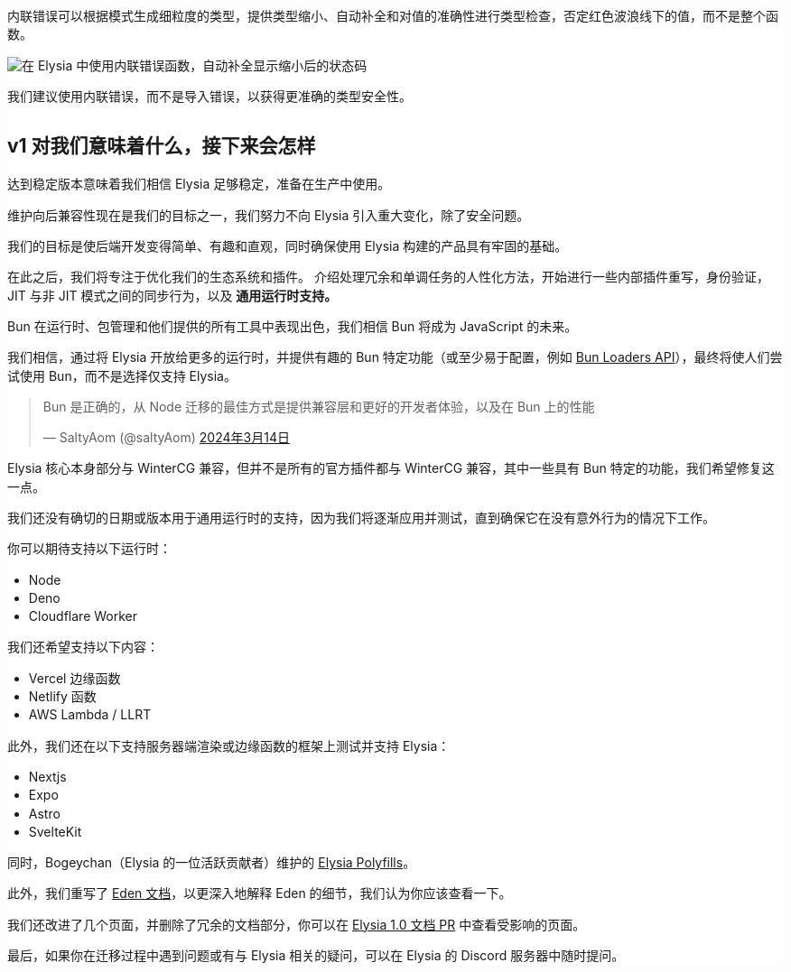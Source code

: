 内联错误可以根据模式生成细粒度的类型，提供类型缩小、自动补全和对值的准确性进行类型检查，否定红色波浪线下的值，而不是整个函数。

![在 Elysia 中使用内联错误函数，自动补全显示缩小后的状态码](/blog/elysia-10/inline-error-fn.webp)


我们建议使用内联错误，而不是导入错误，以获得更准确的类型安全性。

## v1 对我们意味着什么，接下来会怎样
达到稳定版本意味着我们相信 Elysia 足够稳定，准备在生产中使用。

维护向后兼容性现在是我们的目标之一，我们努力不向 Elysia 引入重大变化，除了安全问题。

我们的目标是使后端开发变得简单、有趣和直观，同时确保使用 Elysia 构建的产品具有牢固的基础。

在此之后，我们将专注于优化我们的生态系统和插件。
介绍处理冗余和单调任务的人性化方法，开始进行一些内部插件重写，身份验证，JIT 与非 JIT 模式之间的同步行为，以及 **通用运行时支持。**

Bun 在运行时、包管理和他们提供的所有工具中表现出色，我们相信 Bun 将成为 JavaScript 的未来。

我们相信，通过将 Elysia 开放给更多的运行时，并提供有趣的 Bun 特定功能（或至少易于配置，例如 [Bun Loaders API](https://bun.sh/docs/bundler/loaders)），最终将使人们尝试使用 Bun，而不是选择仅支持 Elysia。

<blockquote class="twitter-tweet">
    <p lang="en" dir="ltr">Bun 是正确的，从 Node 迁移的最佳方式是提供兼容层和更好的开发者体验，以及在 Bun 上的性能</p>
    <span>&mdash; SaltyAom (@saltyAom)</span>
    <a href="https://twitter.com/saltyAom/status/1768303850858143887?ref_src=twsrc%5Etfw">2024年3月14日</a>
</blockquote>

Elysia 核心本身部分与 WinterCG 兼容，但并不是所有的官方插件都与 WinterCG 兼容，其中一些具有 Bun 特定的功能，我们希望修复这一点。

我们还没有确切的日期或版本用于通用运行时的支持，因为我们将逐渐应用并测试，直到确保它在没有意外行为的情况下工作。

你可以期待支持以下运行时：
- Node
- Deno
- Cloudflare Worker

我们还希望支持以下内容：
- Vercel 边缘函数
- Netlify 函数
- AWS Lambda / LLRT

此外，我们还在以下支持服务器端渲染或边缘函数的框架上测试并支持 Elysia：
- Nextjs
- Expo
- Astro
- SvelteKit

同时，Bogeychan（Elysia 的一位活跃贡献者）维护的 [Elysia Polyfills](https://github.com/bogeychan/elysia-polyfills)。

此外，我们重写了 [Eden 文档](/eden/overview)，以更深入地解释 Eden 的细节，我们认为你应该查看一下。

我们还改进了几个页面，并删除了冗余的文档部分，你可以在 [Elysia 1.0 文档 PR](https://github.com/elysiajs/documentation/pull/282/files) 中查看受影响的页面。

最后，如果你在迁移过程中遇到问题或有与 Elysia 相关的疑问，可以在 Elysia 的 Discord 服务器中随时提问。
<iframe
    class="w-full h-64"
    src="https://discord.com/widget?id=1044804142461362206&theme=dark"
    allowtransparency="true"
    frameborder="0"
    sandbox="allow-popups allow-popups-to-escape-sandbox allow-same-origin allow-scripts"
    loadin="lazy"
/>
